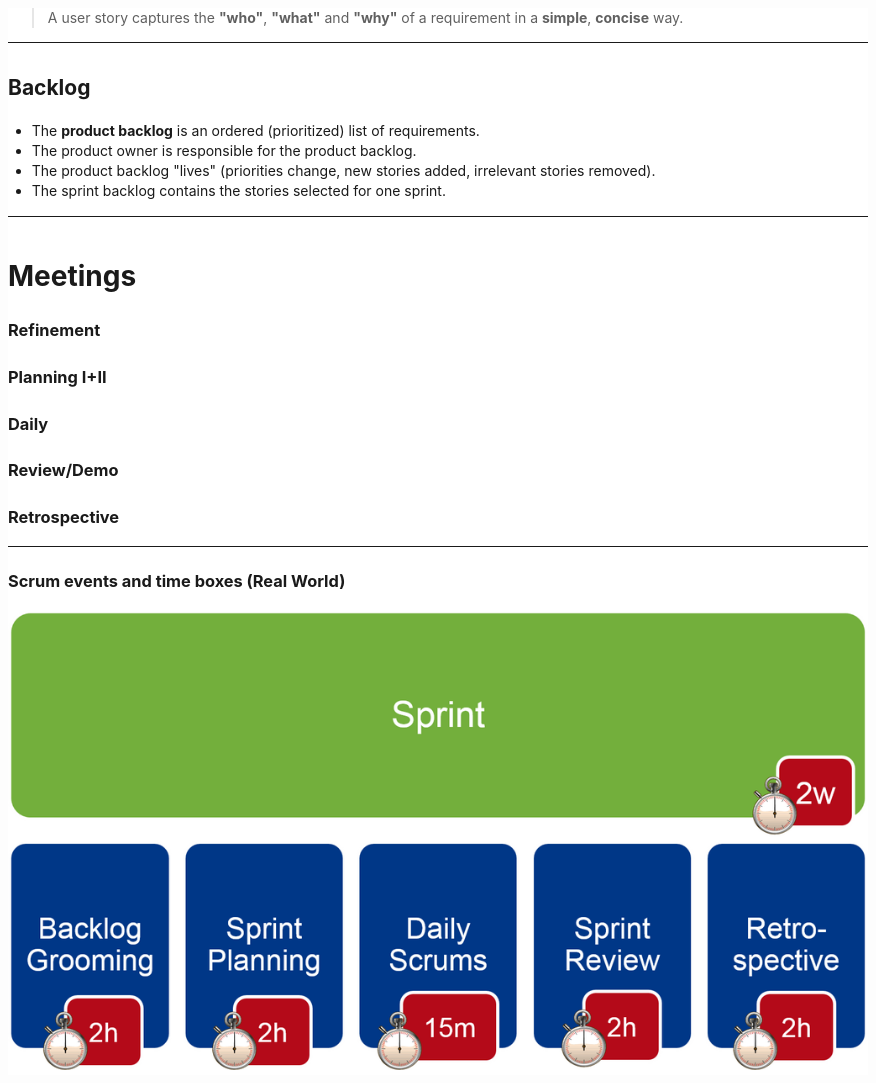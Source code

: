 > A user story captures the **"who"**, **"what"** and **"why"** of a requirement in a **simple**, **concise** way.

***

## Backlog

* The **product backlog** is an ordered (prioritized) list of requirements.
* The product owner is responsible for the product backlog.
* The product backlog "lives" (priorities change, new stories added, irrelevant stories removed).
* The sprint backlog contains the stories selected for one sprint.

---

# Meetings
### Refinement
### Planning I+II
### Daily
### Review/Demo
### Retrospective

***

### Scrum events and time boxes (Real World)
![](img/scrum_events_and_time_boxes.png)
